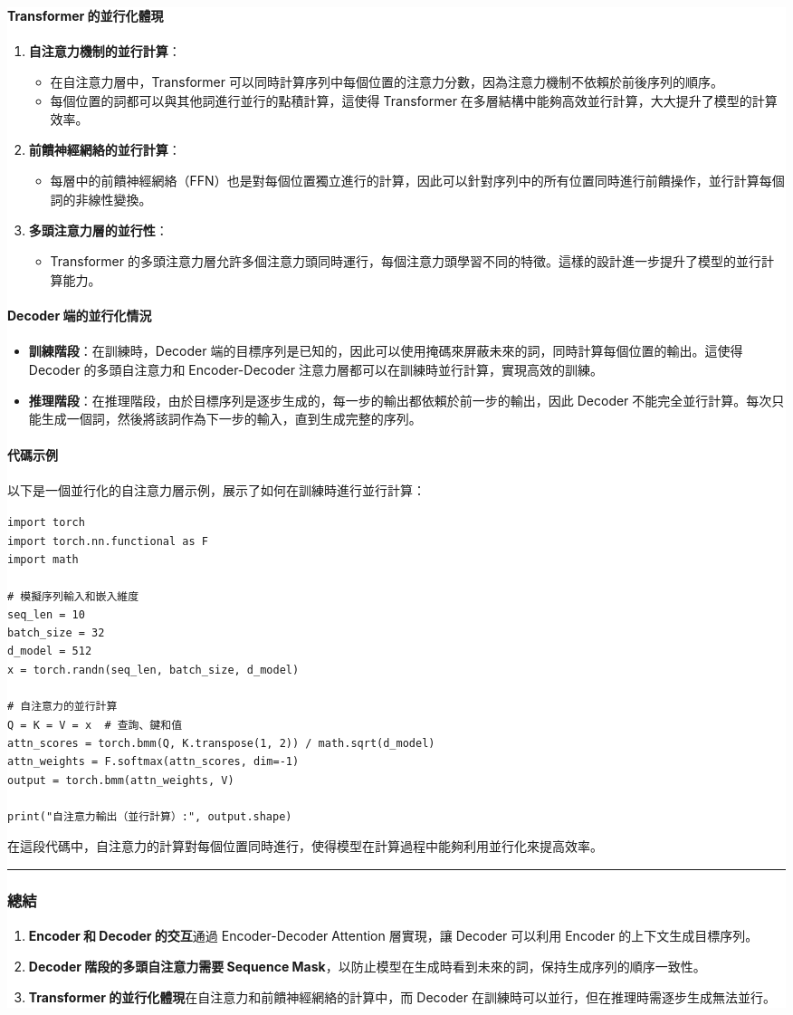 #### Transformer 的並行化體現

1. **自注意力機制的並行計算**：
    
    - 在自注意力層中，Transformer 可以同時計算序列中每個位置的注意力分數，因為注意力機制不依賴於前後序列的順序。
    - 每個位置的詞都可以與其他詞進行並行的點積計算，這使得 Transformer 在多層結構中能夠高效並行計算，大大提升了模型的計算效率。
2. **前饋神經網絡的並行計算**：
    
    - 每層中的前饋神經網絡（FFN）也是對每個位置獨立進行的計算，因此可以針對序列中的所有位置同時進行前饋操作，並行計算每個詞的非線性變換。
3. **多頭注意力層的並行性**：
    
    - Transformer 的多頭注意力層允許多個注意力頭同時運行，每個注意力頭學習不同的特徵。這樣的設計進一步提升了模型的並行計算能力。

#### Decoder 端的並行化情況

- **訓練階段**：在訓練時，Decoder 端的目標序列是已知的，因此可以使用掩碼來屏蔽未來的詞，同時計算每個位置的輸出。這使得 Decoder 的多頭自注意力和 Encoder-Decoder 注意力層都可以在訓練時並行計算，實現高效的訓練。
    
- **推理階段**：在推理階段，由於目標序列是逐步生成的，每一步的輸出都依賴於前一步的輸出，因此 Decoder 不能完全並行計算。每次只能生成一個詞，然後將該詞作為下一步的輸入，直到生成完整的序列。
    

#### 代碼示例

以下是一個並行化的自注意力層示例，展示了如何在訓練時進行並行計算：
```
import torch
import torch.nn.functional as F
import math

# 模擬序列輸入和嵌入維度
seq_len = 10
batch_size = 32
d_model = 512
x = torch.randn(seq_len, batch_size, d_model)

# 自注意力的並行計算
Q = K = V = x  # 查詢、鍵和值
attn_scores = torch.bmm(Q, K.transpose(1, 2)) / math.sqrt(d_model)
attn_weights = F.softmax(attn_scores, dim=-1)
output = torch.bmm(attn_weights, V)

print("自注意力輸出（並行計算）:", output.shape)

```

在這段代碼中，自注意力的計算對每個位置同時進行，使得模型在計算過程中能夠利用並行化來提高效率。

---

### 總結

1. **Encoder 和 Decoder 的交互**通過 Encoder-Decoder Attention 層實現，讓 Decoder 可以利用 Encoder 的上下文生成目標序列。
    
2. **Decoder 階段的多頭自注意力需要 Sequence Mask**，以防止模型在生成時看到未來的詞，保持生成序列的順序一致性。
    
3. **Transformer 的並行化體現**在自注意力和前饋神經網絡的計算中，而 Decoder 在訓練時可以並行，但在推理時需逐步生成無法並行。
